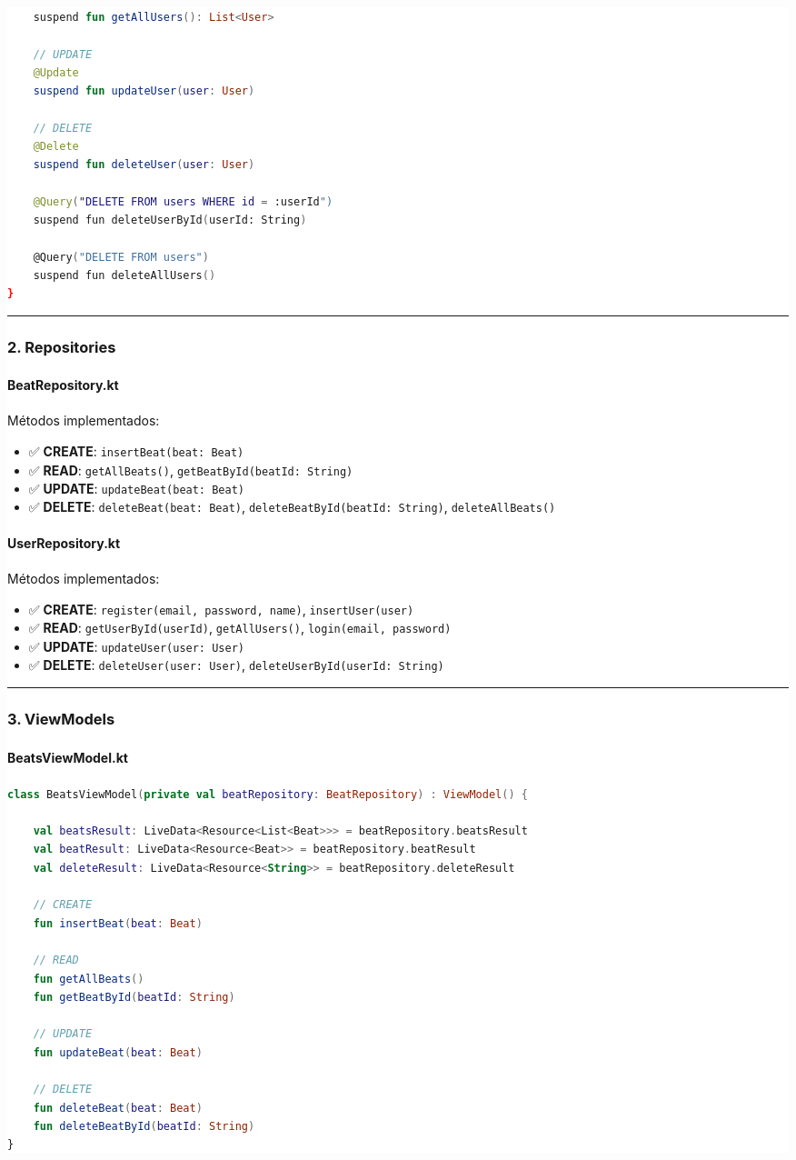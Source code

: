 ```kotlin
    suspend fun getAllUsers(): List<User>

    // UPDATE
    @Update
    suspend fun updateUser(user: User)

    // DELETE
    @Delete
    suspend fun deleteUser(user: User)
    
    @Query("DELETE FROM users WHERE id = :userId")
    suspend fun deleteUserById(userId: String)
    
    @Query("DELETE FROM users")
    suspend fun deleteAllUsers()
}
```

---

### 2. **Repositories**

#### BeatRepository.kt
Métodos implementados:
- ✅ **CREATE**: `insertBeat(beat: Beat)`
- ✅ **READ**: `getAllBeats()`, `getBeatById(beatId: String)`
- ✅ **UPDATE**: `updateBeat(beat: Beat)`
- ✅ **DELETE**: `deleteBeat(beat: Beat)`, `deleteBeatById(beatId: String)`, `deleteAllBeats()`

#### UserRepository.kt
Métodos implementados:
- ✅ **CREATE**: `register(email, password, name)`, `insertUser(user)`
- ✅ **READ**: `getUserById(userId)`, `getAllUsers()`, `login(email, password)`
- ✅ **UPDATE**: `updateUser(user: User)`
- ✅ **DELETE**: `deleteUser(user: User)`, `deleteUserById(userId: String)`

---

### 3. **ViewModels**

#### BeatsViewModel.kt
```kotlin
class BeatsViewModel(private val beatRepository: BeatRepository) : ViewModel() {
    
    val beatsResult: LiveData<Resource<List<Beat>>> = beatRepository.beatsResult
    val beatResult: LiveData<Resource<Beat>> = beatRepository.beatResult
    val deleteResult: LiveData<Resource<String>> = beatRepository.deleteResult

    // CREATE
    fun insertBeat(beat: Beat)

    // READ
    fun getAllBeats()
    fun getBeatById(beatId: String)

    // UPDATE
    fun updateBeat(beat: Beat)

    // DELETE
    fun deleteBeat(beat: Beat)
    fun deleteBeatById(beatId: String)
}
```
